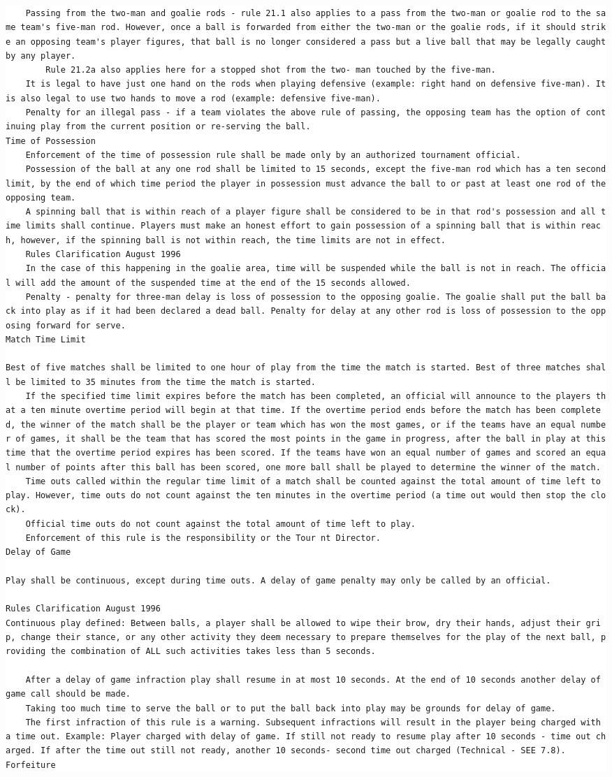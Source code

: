         Passing from the two-man and goalie rods - rule 21.1 also applies to a pass from the two-man or goalie rod to the same team's five-man rod. However, once a ball is forwarded from either the two-man or the goalie rods, if it should strike an opposing team's player figures, that ball is no longer considered a pass but a live ball that may be legally caught by any player.
            Rule 21.2a also applies here for a stopped shot from the two- man touched by the five-man. 
        It is legal to have just one hand on the rods when playing defensive (example: right hand on defensive five-man). It is also legal to use two hands to move a rod (example: defensive five-man).
        Penalty for an illegal pass - if a team violates the above rule of passing, the opposing team has the option of continuing play from the current position or re-serving the ball. 
    Time of Possession
        Enforcement of the time of possession rule shall be made only by an authorized tournament official.
        Possession of the ball at any one rod shall be limited to 15 seconds, except the five-man rod which has a ten second limit, by the end of which time period the player in possession must advance the ball to or past at least one rod of the opposing team.
        A spinning ball that is within reach of a player figure shall be considered to be in that rod's possession and all time limits shall continue. Players must make an honest effort to gain possession of a spinning ball that is within reach, however, if the spinning ball is not within reach, the time limits are not in effect.
        Rules Clarification August 1996
        In the case of this happening in the goalie area, time will be suspended while the ball is not in reach. The official will add the amount of the suspended time at the end of the 15 seconds allowed.
        Penalty - penalty for three-man delay is loss of possession to the opposing goalie. The goalie shall put the ball back into play as if it had been declared a dead ball. Penalty for delay at any other rod is loss of possession to the opposing forward for serve. 
    Match Time Limit

    Best of five matches shall be limited to one hour of play from the time the match is started. Best of three matches shall be limited to 35 minutes from the time the match is started.
        If the specified time limit expires before the match has been completed, an official will announce to the players that a ten minute overtime period will begin at that time. If the overtime period ends before the match has been completed, the winner of the match shall be the player or team which has won the most games, or if the teams have an equal number of games, it shall be the team that has scored the most points in the game in progress, after the ball in play at this time that the overtime period expires has been scored. If the teams have won an equal number of games and scored an equal number of points after this ball has been scored, one more ball shall be played to determine the winner of the match.
        Time outs called within the regular time limit of a match shall be counted against the total amount of time left to play. However, time outs do not count against the ten minutes in the overtime period (a time out would then stop the clock).
        Official time outs do not count against the total amount of time left to play.
        Enforcement of this rule is the responsibility or the Tour nt Director. 
    Delay of Game

    Play shall be continuous, except during time outs. A delay of game penalty may only be called by an official.

    Rules Clarification August 1996
    Continuous play defined: Between balls, a player shall be allowed to wipe their brow, dry their hands, adjust their grip, change their stance, or any other activity they deem necessary to prepare themselves for the play of the next ball, providing the combination of ALL such activities takes less than 5 seconds.

        After a delay of game infraction play shall resume in at most 10 seconds. At the end of 10 seconds another delay of game call should be made.
        Taking too much time to serve the ball or to put the ball back into play may be grounds for delay of game.
        The first infraction of this rule is a warning. Subsequent infractions will result in the player being charged with a time out. Example: Player charged with delay of game. If still not ready to resume play after 10 seconds - time out charged. If after the time out still not ready, another 10 seconds- second time out charged (Technical - SEE 7.8). 
    Forfeiture
